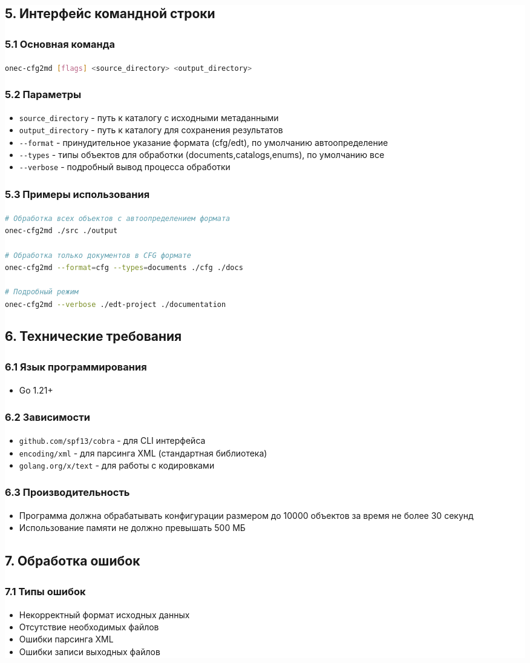 ## 5. Интерфейс командной строки

### 5.1 Основная команда

```bash
onec-cfg2md [flags] <source_directory> <output_directory>
```

### 5.2 Параметры

- `source_directory` - путь к каталогу с исходными метаданными
- `output_directory` - путь к каталогу для сохранения результатов
- `--format` - принудительное указание формата (cfg/edt), по умолчанию автоопределение
- `--types` - типы объектов для обработки (documents,catalogs,enums), по умолчанию все
- `--verbose` - подробный вывод процесса обработки

### 5.3 Примеры использования

```bash
# Обработка всех объектов с автоопределением формата
onec-cfg2md ./src ./output

# Обработка только документов в CFG формате
onec-cfg2md --format=cfg --types=documents ./cfg ./docs

# Подробный режим
onec-cfg2md --verbose ./edt-project ./documentation
```

## 6. Технические требования

### 6.1 Язык программирования
- Go 1.21+

### 6.2 Зависимости
- `github.com/spf13/cobra` - для CLI интерфейса
- `encoding/xml` - для парсинга XML (стандартная библиотека)
- `golang.org/x/text` - для работы с кодировками

### 6.3 Производительность
- Программа должна обрабатывать конфигурации размером до 10000 объектов за время не более 30 секунд
- Использование памяти не должно превышать 500 МБ

## 7. Обработка ошибок

### 7.1 Типы ошибок
- Некорректный формат исходных данных
- Отсутствие необходимых файлов
- Ошибки парсинга XML
- Ошибки записи выходных файлов
